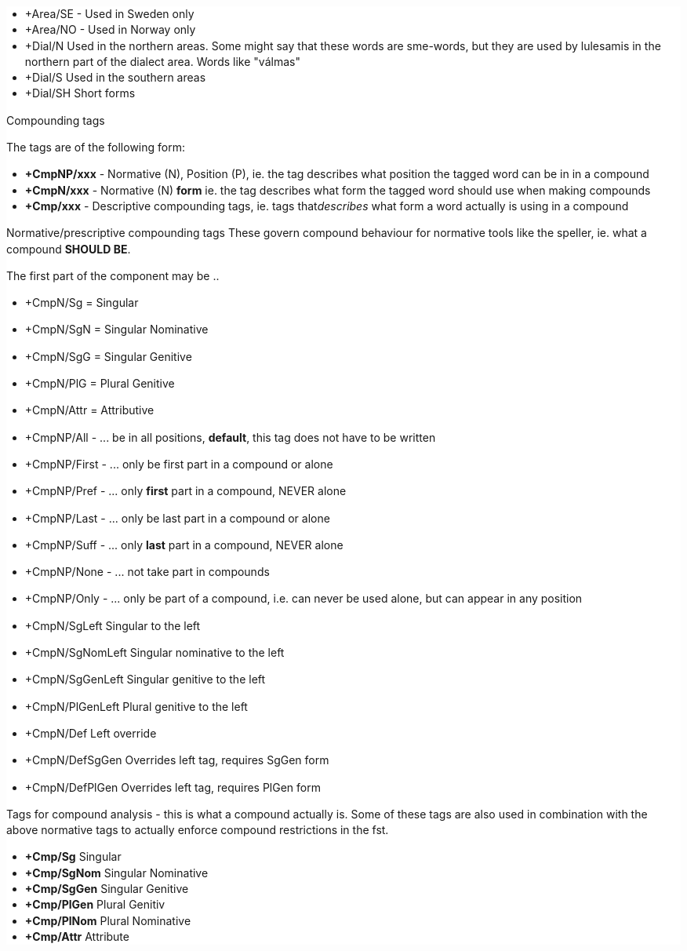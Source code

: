  * +Area/SE - Used in Sweden only
 * +Area/NO - Used in Norway only
 * +Dial/N Used in the northern areas.  Some might say that
   these words are sme-words, but they are used by lulesamis in
   the northern part of the dialect area. Words like "válmas"
 * +Dial/S Used in the southern areas
 * +Dial/SH Short forms

Compounding tags

The tags are of the following form:
* **+CmpNP/xxx** - Normative (N), Position (P), ie. the tag describes what
                   position the tagged word can be in in a compound
* **+CmpN/xxx**  - Normative (N) **form** ie. the tag describes what
                   form the tagged word should use when making compounds
* **+Cmp/xxx**   - Descriptive compounding tags, ie. tags that*describes*
                   what form a word actually is using in a compound

Normative/prescriptive compounding tags
These govern compound behaviour for normative tools like the speller, ie. what a compound **SHOULD BE**.

The first part of the component may be ..
 * +CmpN/Sg = Singular
 * +CmpN/SgN = Singular Nominative
 * +CmpN/SgG = Singular Genitive
 * +CmpN/PlG = Plural Genitive
 * +CmpN/Attr = Attributive

 * +CmpNP/All - ... be in all positions, **default**, this tag does not have to be written
 * +CmpNP/First - ... only be first part in a compound or alone
 * +CmpNP/Pref - ... only **first** part in a compound, NEVER alone
 * +CmpNP/Last - ... only be last part in a compound or alone
 * +CmpNP/Suff - ... only **last** part in a compound, NEVER alone
 * +CmpNP/None - ... not take part in compounds
 * +CmpNP/Only - ... only be part of a compound, i.e. can never
                be used alone, but can appear in any position

 * +CmpN/SgLeft  Singular to the left
 * +CmpN/SgNomLeft  Singular nominative to the left
 * +CmpN/SgGenLeft  Singular genitive to the left
 * +CmpN/PlGenLeft  Plural genitive to the left

 * +CmpN/Def  Left override
 * +CmpN/DefSgGen  Overrides left tag, requires SgGen form
 * +CmpN/DefPlGen  Overrides left tag, requires PlGen form

Tags for compound analysis - this is what a compound actually is.
Some of these tags are also used in combination with the
above normative tags to actually enforce compound restrictions in the fst.

 * **+Cmp/Sg**  Singular
 * **+Cmp/SgNom**  Singular Nominative
 * **+Cmp/SgGen**  Singular Genitive
 * **+Cmp/PlGen**  Plural Genitiv
 * **+Cmp/PlNom**  Plural Nominative
 * **+Cmp/Attr**  Attribute
